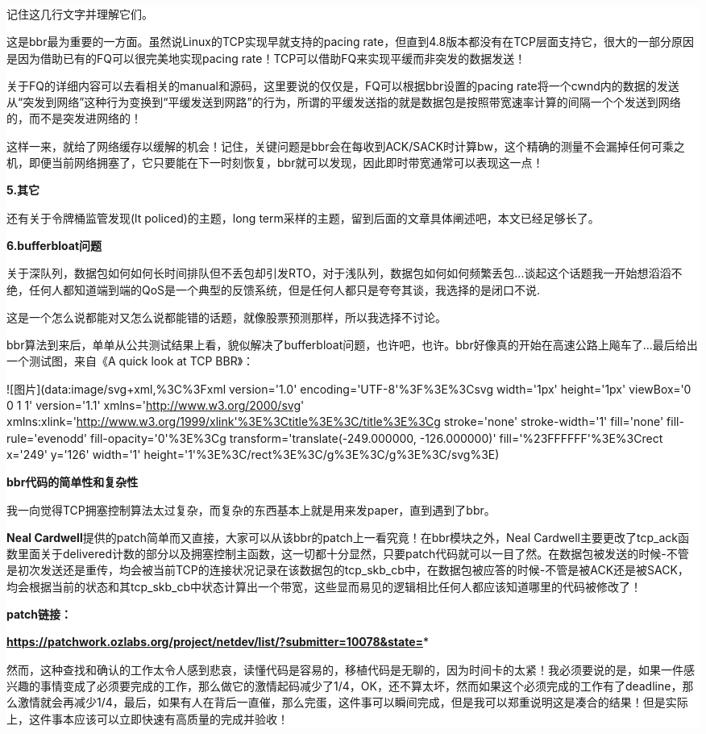   

记住这几行文字并理解它们。

  

这是bbr最为重要的一方面。虽然说Linux的TCP实现早就支持的pacing rate，但直到4.8版本都没有在TCP层面支持它，很大的一部分原因是因为借助已有的FQ可以很完美地实现pacing rate！TCP可以借助FQ来实现平缓而非突发的数据发送！

  

关于FQ的详细内容可以去看相关的manual和源码，这里要说的仅仅是，FQ可以根据bbr设置的pacing rate将一个cwnd内的数据的发送从“突发到网络”这种行为变换到“平缓发送到网路”的行为，所谓的平缓发送指的就是数据包是按照带宽速率计算的间隔一个个发送到网络的，而不是突发进网络的！

  

这样一来，就给了网络缓存以缓解的机会！记住，关键问题是bbr会在每收到ACK/SACK时计算bw，这个精确的测量不会漏掉任何可乘之机，即便当前网络拥塞了，它只要能在下一时刻恢复，bbr就可以发现，因此即时带宽通常可以表现这一点！

  

**5.其它**

  

还有关于令牌桶监管发现(lt policed)的主题，long term采样的主题，留到后面的文章具体阐述吧，本文已经足够长了。

  

**6.bufferbloat问题**

  

关于深队列，数据包如何如何长时间排队但不丢包却引发RTO，对于浅队列，数据包如何如何频繁丢包...谈起这个话题我一开始想滔滔不绝，任何人都知道端到端的QoS是一个典型的反馈系统，但是任何人都只是夸夸其谈，我选择的是闭口不说.

  

这是一个怎么说都能对又怎么说都能错的话题，就像股票预测那样，所以我选择不讨论。

  

bbr算法到来后，单单从公共测试结果上看，貌似解决了bufferbloat问题，也许吧，也许。bbr好像真的开始在高速公路上飚车了...最后给出一个测试图，来自《A quick look at TCP BBR》：

![图片](data:image/svg+xml,%3C%3Fxml version='1.0' encoding='UTF-8'%3F%3E%3Csvg width='1px' height='1px' viewBox='0 0 1 1' version='1.1' xmlns='http://www.w3.org/2000/svg' xmlns:xlink='http://www.w3.org/1999/xlink'%3E%3Ctitle%3E%3C/title%3E%3Cg stroke='none' stroke-width='1' fill='none' fill-rule='evenodd' fill-opacity='0'%3E%3Cg transform='translate(-249.000000, -126.000000)' fill='%23FFFFFF'%3E%3Crect x='249' y='126' width='1' height='1'%3E%3C/rect%3E%3C/g%3E%3C/g%3E%3C/svg%3E)

  

**bbr代码的简单性和复杂性**

  

我一向觉得TCP拥塞控制算法太过复杂，而复杂的东西基本上就是用来发paper，直到遇到了bbr。

  

**Neal Cardwell**提供的patch简单而又直接，大家可以从该bbr的patch上一看究竟！在bbr模块之外，Neal Cardwell主要更改了tcp_ack函数里面关于delivered计数的部分以及拥塞控制主函数，这一切都十分显然，只要patch代码就可以一目了然。在数据包被发送的时候-不管是初次发送还是重传，均会被当前TCP的连接状况记录在该数据包的tcp_skb_cb中，在数据包被应答的时候-不管是被ACK还是被SACK，均会根据当前的状态和其tcp_skb_cb中状态计算出一个带宽，这些显而易见的逻辑相比任何人都应该知道哪里的代码被修改了！

  

**patch链接：**

**https://patchwork.ozlabs.org/project/netdev/list/?submitter=10078&state=***

然而，这种查找和确认的工作太令人感到悲哀，读懂代码是容易的，移植代码是无聊的，因为时间卡的太紧！我必须要说的是，如果一件感兴趣的事情变成了必须要完成的工作，那么做它的激情起码减少了1/4，OK，还不算太坏，然而如果这个必须完成的工作有了deadline，那么激情就会再减少1/4，最后，如果有人在背后一直催，那么完蛋，这件事可以瞬间完成，但是我可以郑重说明这是凑合的结果！但是实际上，这件事本应该可以立即快速有高质量的完成并验收！
